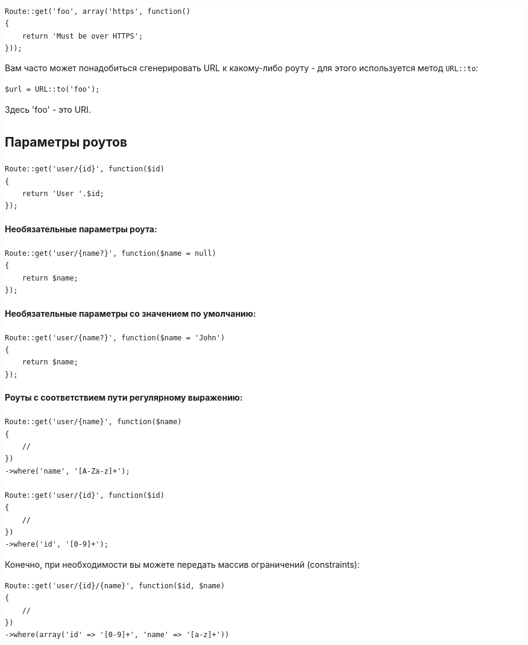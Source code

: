 	Route::get('foo', array('https', function()
	{
		return 'Must be over HTTPS';
	}));

Вам часто может понадобиться сгенерировать URL к какому-либо роуту - для этого используется метод `URL::to`:

	$url = URL::to('foo');

Здесь 'foo' - это URI.

<a name="route-parameters"></a>
## Параметры роутов

	Route::get('user/{id}', function($id)
	{
		return 'User '.$id;
	});

#### Необязательные параметры роута:

	Route::get('user/{name?}', function($name = null)
	{
		return $name;
	});

#### Необязательные параметры со значением по умолчанию:

	Route::get('user/{name?}', function($name = 'John')
	{
		return $name;
	});

#### Роуты с соответствием пути регулярному выражению:

	Route::get('user/{name}', function($name)
	{
		//
	})
	->where('name', '[A-Za-z]+');

	Route::get('user/{id}', function($id)
	{
		//
	})
	->where('id', '[0-9]+');

Конечно, при необходимости вы можете передать массив ограничений (constraints):

	Route::get('user/{id}/{name}', function($id, $name)
	{
		//
	})
	->where(array('id' => '[0-9]+', 'name' => '[a-z]+'))
